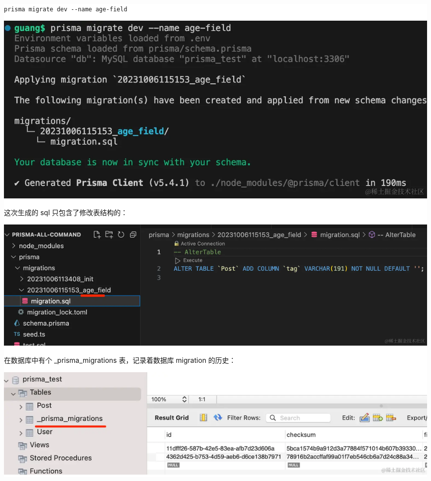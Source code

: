 ```
prisma migrate dev --name age-field
```
![](./images/e3715175aaac1840173a47787e70ad2e.webp )

这次生成的 sql 只包含了修改表结构的：

![](./images/fcbc8ac9f3dcf605f5127c3b08c7395f.webp )

在数据库中有个 _prisma_migrations 表，记录着数据库 migration 的历史：

![](./images/7278cdcdb27acc48530e520f9d5c55a4.webp )
